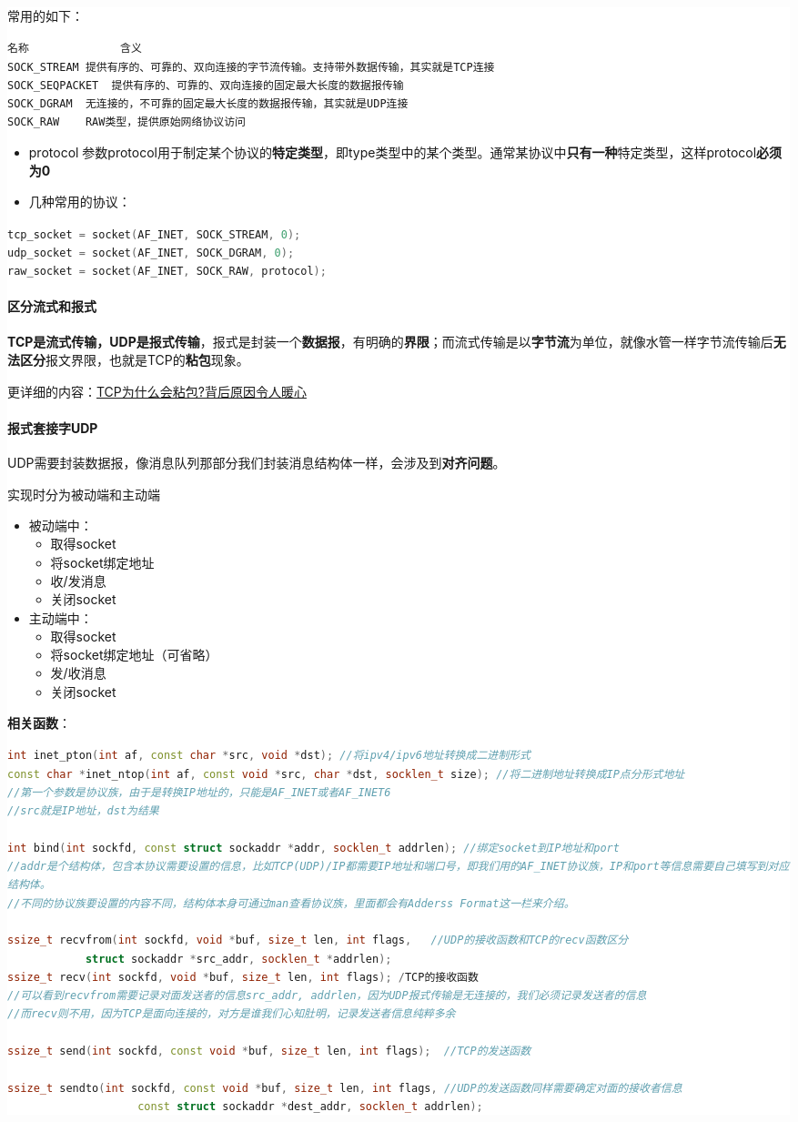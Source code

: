 常用的如下：
```cpp
名称				含义
SOCK_STREAM	提供有序的、可靠的、双向连接的字节流传输。支持带外数据传输，其实就是TCP连接
SOCK_SEQPACKET  提供有序的、可靠的、双向连接的固定最大长度的数据报传输
SOCK_DGRAM	无连接的，不可靠的固定最大长度的数据报传输，其实就是UDP连接
SOCK_RAW	RAW类型，提供原始网络协议访问
```
* protocol
参数protocol用于制定某个协议的**特定类型**，即type类型中的某个类型。通常某协议中**只有一种**特定类型，这样protocol**必须为0**

* 几种常用的协议：
```cpp
tcp_socket = socket(AF_INET, SOCK_STREAM, 0);
udp_socket = socket(AF_INET, SOCK_DGRAM, 0);
raw_socket = socket(AF_INET, SOCK_RAW, protocol);
```

#### 区分流式和报式
**TCP是流式传输，UDP是报式传输**，报式是封装一个**数据报**，有明确的**界限**；而流式传输是以**字节流**为单位，就像水管一样字节流传输后**无法区分**报文界限，也就是TCP的**粘包**现象。

更详细的内容：[TCP为什么会粘包?背后原因令人暖心](https://segmentfault.com/a/1190000039691657)

#### 报式套接字UDP
UDP需要封装数据报，像消息队列那部分我们封装消息结构体一样，会涉及到**对齐问题**。

实现时分为被动端和主动端

* 被动端中：
	* 取得socket
	* 将socket绑定地址
	* 收/发消息
	* 关闭socket
* 主动端中：
	* 取得socket
	* 将socket绑定地址（可省略）
	* 发/收消息
	* 关闭socket

**相关函数**：
```cpp
int inet_pton(int af, const char *src, void *dst); //将ipv4/ipv6地址转换成二进制形式 
const char *inet_ntop(int af, const void *src, char *dst, socklen_t size); //将二进制地址转换成IP点分形式地址
//第一个参数是协议族，由于是转换IP地址的，只能是AF_INET或者AF_INET6
//src就是IP地址，dst为结果

int bind(int sockfd, const struct sockaddr *addr, socklen_t addrlen); //绑定socket到IP地址和port
//addr是个结构体，包含本协议需要设置的信息，比如TCP(UDP)/IP都需要IP地址和端口号，即我们用的AF_INET协议族，IP和port等信息需要自己填写到对应结构体。
//不同的协议族要设置的内容不同，结构体本身可通过man查看协议族，里面都会有Adderss Format这一栏来介绍。

ssize_t recvfrom(int sockfd, void *buf, size_t len, int flags,   //UDP的接收函数和TCP的recv函数区分 
			struct sockaddr *src_addr, socklen_t *addrlen);
ssize_t recv(int sockfd, void *buf, size_t len, int flags); /TCP的接收函数
//可以看到recvfrom需要记录对面发送者的信息src_addr, addrlen，因为UDP报式传输是无连接的，我们必须记录发送者的信息
//而recv则不用，因为TCP是面向连接的，对方是谁我们心知肚明，记录发送者信息纯粹多余

ssize_t send(int sockfd, const void *buf, size_t len, int flags);  //TCP的发送函数

ssize_t sendto(int sockfd, const void *buf, size_t len, int flags, //UDP的发送函数同样需要确定对面的接收者信息
                    const struct sockaddr *dest_addr, socklen_t addrlen);

```
